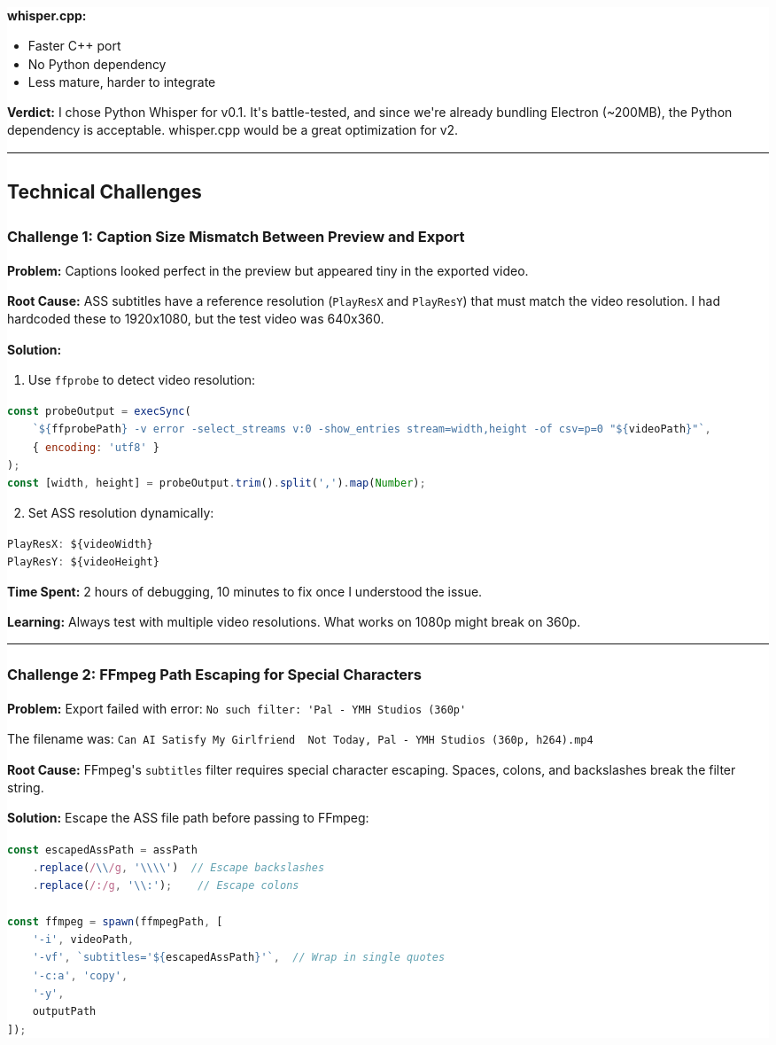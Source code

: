 **whisper.cpp:**
- Faster C++ port
- No Python dependency
- Less mature, harder to integrate

**Verdict:** I chose Python Whisper for v0.1. It's battle-tested, and since we're already bundling Electron (~200MB), the Python dependency is acceptable. whisper.cpp would be a great optimization for v2.

---

## Technical Challenges

### Challenge 1: Caption Size Mismatch Between Preview and Export

**Problem:** Captions looked perfect in the preview but appeared tiny in the exported video.

**Root Cause:** ASS subtitles have a reference resolution (`PlayResX` and `PlayResY`) that must match the video resolution. I had hardcoded these to 1920x1080, but the test video was 640x360.

**Solution:**
1. Use `ffprobe` to detect video resolution:
```javascript
const probeOutput = execSync(
    `${ffprobePath} -v error -select_streams v:0 -show_entries stream=width,height -of csv=p=0 "${videoPath}"`,
    { encoding: 'utf8' }
);
const [width, height] = probeOutput.trim().split(',').map(Number);
```

2. Set ASS resolution dynamically:
```javascript
PlayResX: ${videoWidth}
PlayResY: ${videoHeight}
```

**Time Spent:** 2 hours of debugging, 10 minutes to fix once I understood the issue.

**Learning:** Always test with multiple video resolutions. What works on 1080p might break on 360p.

---

### Challenge 2: FFmpeg Path Escaping for Special Characters

**Problem:** Export failed with error: `No such filter: 'Pal - YMH Studios (360p'`

The filename was: `Can AI Satisfy My Girlfriend  Not Today, Pal - YMH Studios (360p, h264).mp4`

**Root Cause:** FFmpeg's `subtitles` filter requires special character escaping. Spaces, colons, and backslashes break the filter string.

**Solution:** Escape the ASS file path before passing to FFmpeg:
```javascript
const escapedAssPath = assPath
    .replace(/\\/g, '\\\\')  // Escape backslashes
    .replace(/:/g, '\\:');    // Escape colons

const ffmpeg = spawn(ffmpegPath, [
    '-i', videoPath,
    '-vf', `subtitles='${escapedAssPath}'`,  // Wrap in single quotes
    '-c:a', 'copy',
    '-y',
    outputPath
]);
```
